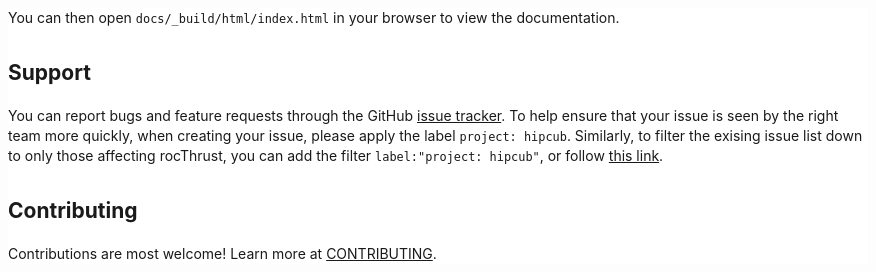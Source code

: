 You can then open `docs/_build/html/index.html` in your browser to view the documentation.

## Support

You can report bugs and feature requests through the GitHub
[issue tracker](https://github.com/ROCm/rocm-libraries/issues).
To help ensure that your issue is seen by the right team more quickly, when creating your issue, please apply the label `project: hipcub`.
Similarly, to filter the exising issue list down to only those affecting rocThrust, you can add the filter `label:"project: hipcub"`,
or follow [this link](https://github.com/ROCm/rocm-libraries/issues?q=is%3Aissue%20state%3Aopen%20label%3A%22project%3A%20hipcub%22).

## Contributing

Contributions are most welcome! Learn more at [CONTRIBUTING](./CONTRIBUTING.md).
